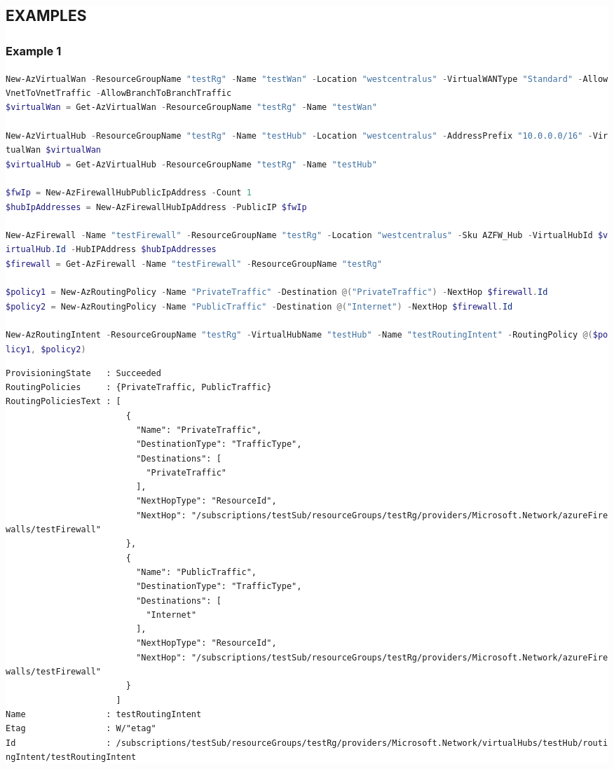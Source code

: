 ## EXAMPLES

### Example 1

```powershell
New-AzVirtualWan -ResourceGroupName "testRg" -Name "testWan" -Location "westcentralus" -VirtualWANType "Standard" -AllowVnetToVnetTraffic -AllowBranchToBranchTraffic
$virtualWan = Get-AzVirtualWan -ResourceGroupName "testRg" -Name "testWan"

New-AzVirtualHub -ResourceGroupName "testRg" -Name "testHub" -Location "westcentralus" -AddressPrefix "10.0.0.0/16" -VirtualWan $virtualWan
$virtualHub = Get-AzVirtualHub -ResourceGroupName "testRg" -Name "testHub"

$fwIp = New-AzFirewallHubPublicIpAddress -Count 1
$hubIpAddresses = New-AzFirewallHubIpAddress -PublicIP $fwIp

New-AzFirewall -Name "testFirewall" -ResourceGroupName "testRg" -Location "westcentralus" -Sku AZFW_Hub -VirtualHubId $virtualHub.Id -HubIPAddress $hubIpAddresses
$firewall = Get-AzFirewall -Name "testFirewall" -ResourceGroupName "testRg"

$policy1 = New-AzRoutingPolicy -Name "PrivateTraffic" -Destination @("PrivateTraffic") -NextHop $firewall.Id
$policy2 = New-AzRoutingPolicy -Name "PublicTraffic" -Destination @("Internet") -NextHop $firewall.Id

New-AzRoutingIntent -ResourceGroupName "testRg" -VirtualHubName "testHub" -Name "testRoutingIntent" -RoutingPolicy @($policy1, $policy2)
```

```output
ProvisioningState   : Succeeded
RoutingPolicies     : {PrivateTraffic, PublicTraffic}
RoutingPoliciesText : [
                        {
                          "Name": "PrivateTraffic",
                          "DestinationType": "TrafficType",
                          "Destinations": [
                            "PrivateTraffic"
                          ],
                          "NextHopType": "ResourceId",
                          "NextHop": "/subscriptions/testSub/resourceGroups/testRg/providers/Microsoft.Network/azureFirewalls/testFirewall"
                        },
                        {
                          "Name": "PublicTraffic",
                          "DestinationType": "TrafficType",
                          "Destinations": [
                            "Internet"
                          ],
                          "NextHopType": "ResourceId",
                          "NextHop": "/subscriptions/testSub/resourceGroups/testRg/providers/Microsoft.Network/azureFirewalls/testFirewall"
                        }
                      ]
Name                : testRoutingIntent
Etag                : W/"etag"
Id                  : /subscriptions/testSub/resourceGroups/testRg/providers/Microsoft.Network/virtualHubs/testHub/routingIntent/testRoutingIntent

```
